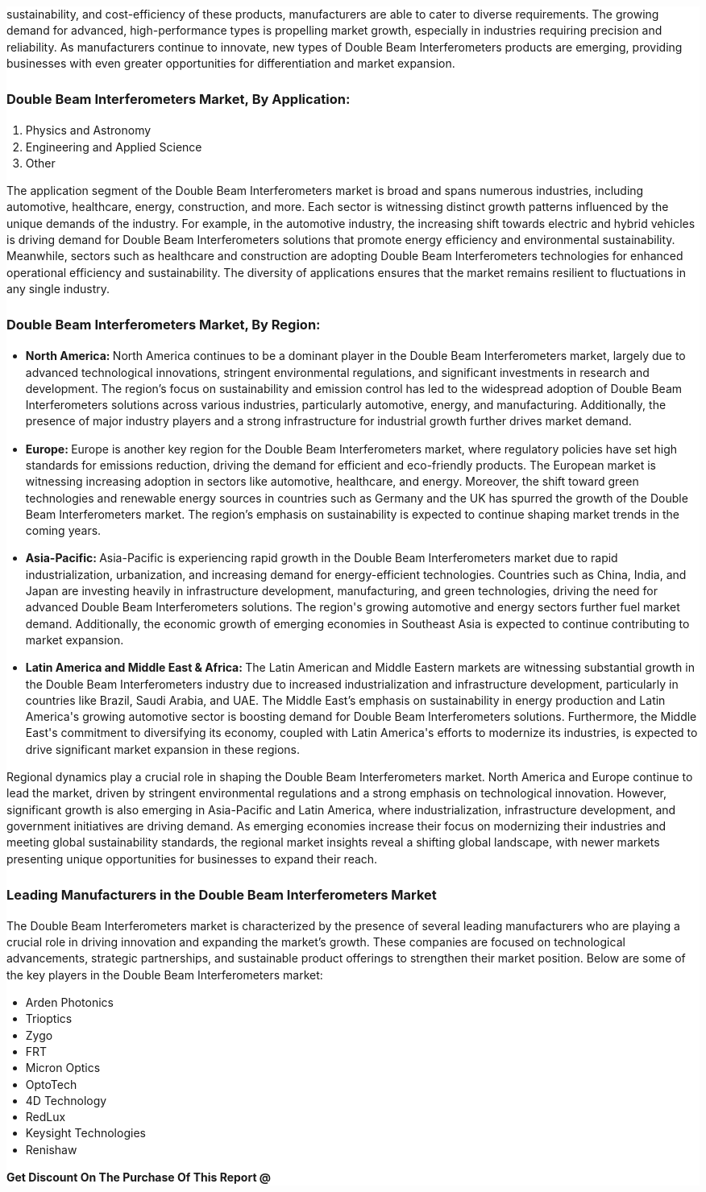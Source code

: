 sustainability, and cost-efficiency of these products, manufacturers are able to cater to diverse requirements. The growing demand for advanced, high-performance types is propelling market growth, especially in industries requiring precision and reliability. As manufacturers continue to innovate, new types of Double Beam Interferometers products are emerging, providing businesses with even greater opportunities for differentiation and market expansion.</p><h3>Double Beam Interferometers Market,&nbsp;By Application:</h3><ol><li> Physics and Astronomy<li> Engineering and Applied Science<li> Other</li></ol><p>The application segment of the Double Beam Interferometers market is broad and spans numerous industries, including automotive, healthcare, energy, construction, and more. Each sector is witnessing distinct growth patterns influenced by the unique demands of the industry. For example, in the automotive industry, the increasing shift towards electric and hybrid vehicles is driving demand for Double Beam Interferometers solutions that promote energy efficiency and environmental sustainability. Meanwhile, sectors such as healthcare and construction are adopting Double Beam Interferometers technologies for enhanced operational efficiency and sustainability. The diversity of applications ensures that the market remains resilient to fluctuations in any single industry.</p><h3>Double Beam Interferometers Market, By Region:</h3><ul><li><p><strong>North America:&nbsp;</strong>North America continues to be a dominant player in the Double Beam Interferometers market, largely due to advanced technological innovations, stringent environmental regulations, and significant investments in research and development. The region&rsquo;s focus on sustainability and emission control has led to the widespread adoption of Double Beam Interferometers solutions across various industries, particularly automotive, energy, and manufacturing. Additionally, the presence of major industry players and a strong infrastructure for industrial growth further drives market demand.</p></li><li><p><strong><strong>Europe:&nbsp;</strong></strong>Europe is another key region for the Double Beam Interferometers market, where regulatory policies have set high standards for emissions reduction, driving the demand for efficient and eco-friendly products. The European market is witnessing increasing adoption in sectors like automotive, healthcare, and energy. Moreover, the shift toward green technologies and renewable energy sources in countries such as Germany and the UK has spurred the growth of the Double Beam Interferometers market. The region&rsquo;s emphasis on sustainability is expected to continue shaping market trends in the coming years.</p></li><li><p><strong><strong>Asia-Pacific:&nbsp;</strong></strong>Asia-Pacific is experiencing rapid growth in the Double Beam Interferometers market due to rapid industrialization, urbanization, and increasing demand for energy-efficient technologies. Countries such as China, India, and Japan are investing heavily in infrastructure development, manufacturing, and green technologies, driving the need for advanced Double Beam Interferometers solutions. The region's growing automotive and energy sectors further fuel market demand. Additionally, the economic growth of emerging economies in Southeast Asia is expected to continue contributing to market expansion.</p></li><li><p><strong><strong>Latin America and Middle East &amp; Africa:&nbsp;</strong></strong>The Latin American and Middle Eastern markets are witnessing substantial growth in the Double Beam Interferometers industry due to increased industrialization and infrastructure development, particularly in countries like Brazil, Saudi Arabia, and UAE. The Middle East&rsquo;s emphasis on sustainability in energy production and Latin America's growing automotive sector is boosting demand for Double Beam Interferometers solutions. Furthermore, the Middle East's commitment to diversifying its economy, coupled with Latin America's efforts to modernize its industries, is expected to drive significant market expansion in these regions.</p></li></ul><p>Regional dynamics play a crucial role in shaping the Double Beam Interferometers market. North America and Europe continue to lead the market, driven by stringent environmental regulations and a strong emphasis on technological innovation. However, significant growth is also emerging in Asia-Pacific and Latin America, where industrialization, infrastructure development, and government initiatives are driving demand. As emerging economies increase their focus on modernizing their industries and meeting global sustainability standards, the regional market insights reveal a shifting global landscape, with newer markets presenting unique opportunities for businesses to expand their reach.</p><h3><strong>Leading Manufacturers in the Double Beam Interferometers Market</strong></h3><p>The Double Beam Interferometers market is characterized by the presence of several leading manufacturers who are playing a crucial role in driving innovation and expanding the market&rsquo;s growth. These companies are focused on technological advancements, strategic partnerships, and sustainable product offerings to strengthen their market position. Below are some of the key players in the Double Beam Interferometers market:</p></div><div class="article-main__content" data-test-id="publishing-text-block"><ul><li><span class=""> Arden Photonics<li> Trioptics<li> Zygo<li> FRT<li> Micron Optics<li> OptoTech<li> 4D Technology<li> RedLux<li> Keysight Technologies<li> Renishaw</span></li></ul></div><div class="article-main__content" data-test-id="publishing-text-block"><p><span class="font-[700]"><strong>Get Discount On The Purchase Of This Report @</strong>
